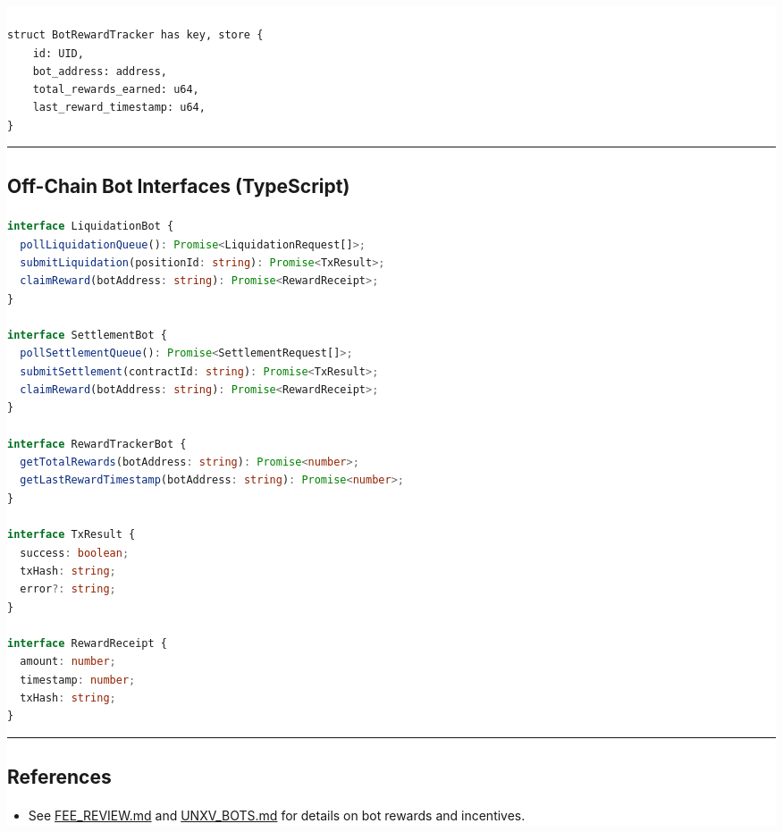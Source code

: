 ```move

struct BotRewardTracker has key, store {
    id: UID,
    bot_address: address,
    total_rewards_earned: u64,
    last_reward_timestamp: u64,
}
```

---

## Off-Chain Bot Interfaces (TypeScript)

```typescript
interface LiquidationBot {
  pollLiquidationQueue(): Promise<LiquidationRequest[]>;
  submitLiquidation(positionId: string): Promise<TxResult>;
  claimReward(botAddress: string): Promise<RewardReceipt>;
}

interface SettlementBot {
  pollSettlementQueue(): Promise<SettlementRequest[]>;
  submitSettlement(contractId: string): Promise<TxResult>;
  claimReward(botAddress: string): Promise<RewardReceipt>;
}

interface RewardTrackerBot {
  getTotalRewards(botAddress: string): Promise<number>;
  getLastRewardTimestamp(botAddress: string): Promise<number>;
}

interface TxResult {
  success: boolean;
  txHash: string;
  error?: string;
}

interface RewardReceipt {
  amount: number;
  timestamp: number;
  txHash: string;
}
```

---

## References
- See [FEE_REVIEW.md](../FEE_REVIEW.md) and [UNXV_BOTS.md](../UNXV_BOTS.md) for details on bot rewards and incentives. 